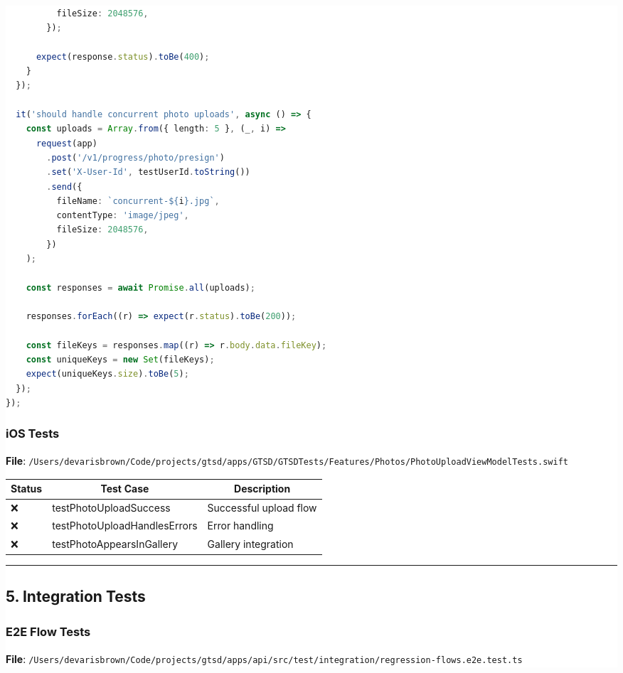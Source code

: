 ```typescript
          fileSize: 2048576,
        });

      expect(response.status).toBe(400);
    }
  });

  it('should handle concurrent photo uploads', async () => {
    const uploads = Array.from({ length: 5 }, (_, i) =>
      request(app)
        .post('/v1/progress/photo/presign')
        .set('X-User-Id', testUserId.toString())
        .send({
          fileName: `concurrent-${i}.jpg`,
          contentType: 'image/jpeg',
          fileSize: 2048576,
        })
    );

    const responses = await Promise.all(uploads);

    responses.forEach((r) => expect(r.status).toBe(200));

    const fileKeys = responses.map((r) => r.body.data.fileKey);
    const uniqueKeys = new Set(fileKeys);
    expect(uniqueKeys.size).toBe(5);
  });
});
```

### iOS Tests

**File**: `/Users/devarisbrown/Code/projects/gtsd/apps/GTSD/GTSDTests/Features/Photos/PhotoUploadViewModelTests.swift`

| Status | Test Case                    | Description            |
| ------ | ---------------------------- | ---------------------- |
| ❌     | testPhotoUploadSuccess       | Successful upload flow |
| ❌     | testPhotoUploadHandlesErrors | Error handling         |
| ❌     | testPhotoAppearsInGallery    | Gallery integration    |

---

## 5. Integration Tests

### E2E Flow Tests

**File**: `/Users/devarisbrown/Code/projects/gtsd/apps/api/src/test/integration/regression-flows.e2e.test.ts`

